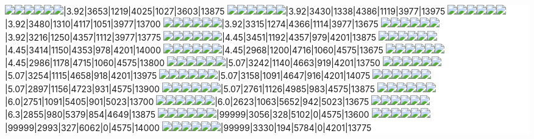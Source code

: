 ![](/item/6675.png)![](/item/3508.png)![](/item/6696.png)![](/item/3074.png)![](/item/1001.png)![](/item/1037.png)|3.92|3653|1219|4025|1027|3603|13875
![](/item/6675.png)![](/item/6609.png)![](/item/6694.png)![](/item/3074.png)![](/item/1001.png)![](/item/1037.png)|3.92|3430|1338|4386|1119|3977|13975
![](/item/6675.png)![](/item/3508.png)![](/item/6696.png)![](/item/6609.png)![](/item/1001.png)![](/item/1038.png)|3.92|3480|1310|4117|1051|3977|13700
![](/item/6675.png)![](/item/3508.png)![](/item/6609.png)![](/item/3074.png)![](/item/1001.png)![](/item/1037.png)|3.92|3315|1274|4366|1114|3977|13675
![](/item/6675.png)![](/item/6696.png)![](/item/3074.png)![](/item/6609.png)![](/item/1001.png)![](/item/1037.png)|3.92|3216|1250|4357|1112|3977|13775
![](/item/6675.png)![](/item/6696.png)![](/item/6694.png)![](/item/3071.png)![](/item/1001.png)![](/item/1037.png)|4.45|3451|1192|4357|979|4201|13875
![](/item/6675.png)![](/item/3508.png)![](/item/6696.png)![](/item/3071.png)![](/item/1001.png)![](/item/1038.png)|4.45|3414|1150|4353|978|4201|14000
![](/item/6675.png)![](/item/6609.png)![](/item/6694.png)![](/item/3071.png)![](/item/1001.png)![](/item/1037.png)|4.45|2968|1200|4716|1060|4575|13675
![](/item/6675.png)![](/item/3508.png)![](/item/6609.png)![](/item/3071.png)![](/item/1001.png)![](/item/1038.png)|4.45|2986|1178|4715|1060|4575|13800
![](/item/6675.png)![](/item/3074.png)![](/item/6694.png)![](/item/3071.png)![](/item/1001.png)![](/item/1036.png)|5.07|3242|1140|4663|919|4201|13750
![](/item/6675.png)![](/item/3508.png)![](/item/3074.png)![](/item/3071.png)![](/item/1001.png)![](/item/1037.png)|5.07|3254|1115|4658|918|4201|13975
![](/item/6675.png)![](/item/6696.png)![](/item/3074.png)![](/item/3071.png)![](/item/1001.png)![](/item/1037.png)|5.07|3158|1091|4647|916|4201|14075
![](/item/6675.png)![](/item/6696.png)![](/item/6609.png)![](/item/3071.png)![](/item/1001.png)![](/item/1038.png)|5.07|2897|1156|4723|931|4575|13900
![](/item/6675.png)![](/item/3074.png)![](/item/6609.png)![](/item/3071.png)![](/item/1001.png)![](/item/1037.png)|5.07|2761|1126|4985|983|4575|13875
![](/item/6696.png)![](/item/3071.png)![](/item/6630.png)![](/item/6609.png)![](/item/1001.png)![](/item/1038.png)|6.0|2751|1091|5405|901|5023|13700
![](/item/6609.png)![](/item/3071.png)![](/item/6630.png)![](/item/3074.png)![](/item/1001.png)![](/item/1037.png)|6.0|2623|1063|5652|942|5023|13675
![](/item/6696.png)![](/item/3071.png)![](/item/6630.png)![](/item/3074.png)![](/item/1001.png)![](/item/1037.png)|6.3|2855|980|5379|854|4649|13875
![](/item/6609.png)![](/item/3071.png)![](/item/6691.png)![](/item/6696.png)![](/item/1001.png)![](/item/1038.png)|99999|3056|328|5102|0|4575|13600
![](/item/6609.png)![](/item/3071.png)![](/item/6691.png)![](/item/3074.png)![](/item/1001.png)![](/item/1038.png)|99999|2993|327|6062|0|4575|14000
![](/item/6696.png)![](/item/3071.png)![](/item/6691.png)![](/item/3074.png)![](/item/1001.png)![](/item/1037.png)|99999|3330|194|5784|0|4201|13775

































